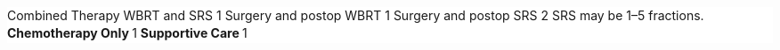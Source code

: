    </td>
  </tr>
  <tr>
   <th colspan="3" valign="top">
    Combined Therapy
   </th>
  </tr>
  <tr>
   <td valign="top">
    WBRT and SRS
   </td>
   <td class="Center" valign="middle">
    1
   </td>
   <td valign="top">
   </td>
  </tr>
  <tr>
   <td valign="top">
    Surgery and postop WBRT
   </td>
   <td class="Center" valign="middle">
    1
   </td>
   <td valign="top">
   </td>
  </tr>
  <tr>
   <td valign="top">
    Surgery and postop SRS
   </td>
   <td class="Center" valign="middle">
    2
   </td>
   <td valign="top">
    SRS may be 1–5 fractions.
   </td>
  </tr>
  <tr>
   <td valign="top">
    <strong>
     Chemotherapy Only
    </strong>
   </td>
   <td class="Center" valign="middle">
    1
   </td>
   <td valign="top">
   </td>
  </tr>
  <tr>
   <td valign="top">
    <strong>
     Supportive Care
    </strong>
   </td>
   <td class="Center" valign="middle">
    1
   </td>
   <td valign="top">
   </td>
  </tr>
 </tbody>
 <tfoot>